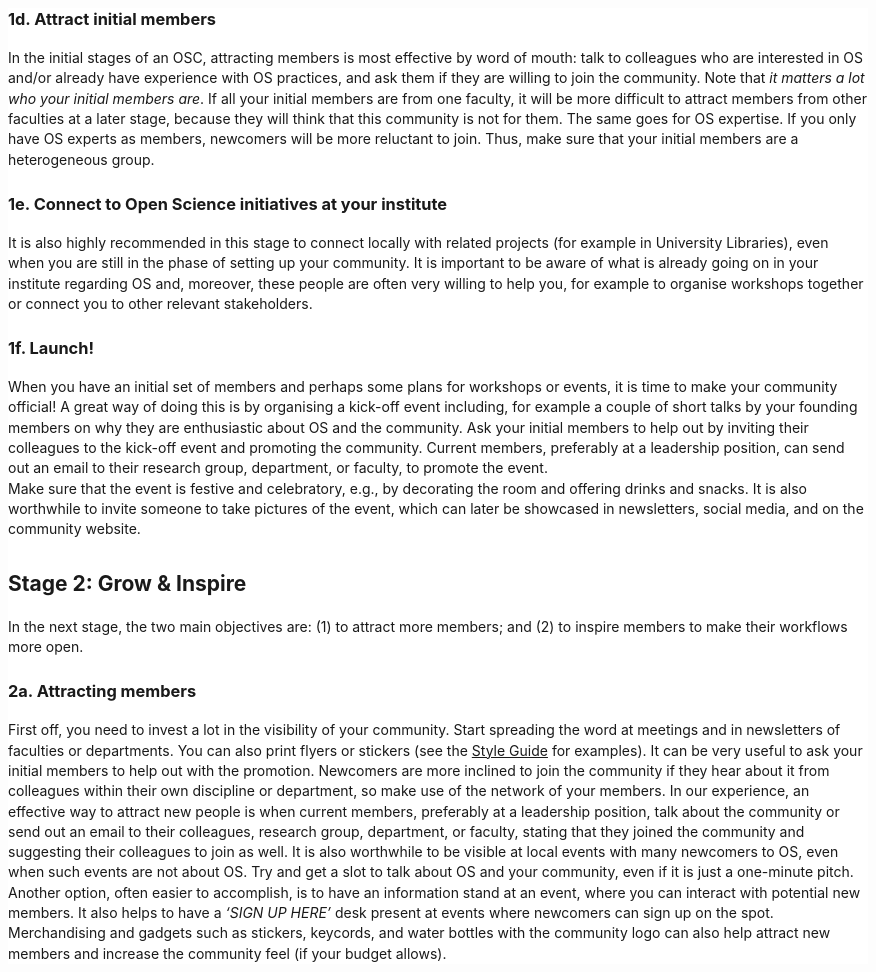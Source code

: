### 1d. Attract initial members

In the initial stages of an OSC, attracting members is most effective by word of mouth: talk to colleagues who are interested in OS and/or already have experience with OS practices, and ask them if they are willing to join the community. Note that *it matters a lot who your initial members are*. If all your initial members are from one faculty, it will be more difficult to attract members from other faculties at a later stage, because they will think that this community is not for them. The same goes for OS expertise. If you only have OS experts as members, newcomers will be more reluctant to join. Thus, make sure that your initial members are a heterogeneous group.

### 1e. Connect to Open Science initiatives at your institute

It is also highly recommended in this stage to connect locally with related projects (for example in University Libraries), even when you are still in the phase of setting up your community. It is important to be aware of what is already going on in your institute regarding OS and, moreover, these people are often very willing to help you, for example to organise workshops together or connect you to other relevant stakeholders.

### 1f. Launch!

When you have an initial set of members and perhaps some plans for workshops or events, it is time to make your community official! A great way of doing this is by organising a kick-off event including, for example a couple of short talks by your founding members on why they are enthusiastic about OS and the community. Ask your initial members to help out by inviting their colleagues to the kick-off event and promoting the community. Current members, preferably at a leadership position, can send out an email to their research group, department, or faculty, to promote the event.   
Make sure that the event is festive and celebratory, e.g., by decorating the room and offering drinks and snacks. It is also worthwhile to invite someone to take pictures of the event, which can later be showcased in newsletters, social media, and on the community website.

## **Stage 2: Grow & Inspire**

In the next stage, the two main objectives are: (1) to attract more members; and (2) to inspire members to make their workflows more open.

### 2a. Attracting members

First off, you need to invest a lot in the visibility of your community. Start spreading the word at meetings and in newsletters of faculties or departments. You can also print flyers or stickers (see the [Style Guide](https://docs.google.com/document/d/1MrAsChwb81gFXQX1_WUfdgo95HqH4t_rQU3DvGZHDfE/edit) for examples). It can be very useful to ask your initial members to help out with the promotion. Newcomers are more inclined to join the community if they hear about it from colleagues within their own discipline or department, so make use of the network of your members. In our experience, an effective way to attract new people is when current members, preferably at a leadership position, talk about the community or send out an email to their colleagues, research group, department, or faculty, stating that they joined the community and suggesting their colleagues to join as well. It is also worthwhile to be visible at local events with many newcomers to OS, even when such events are not about OS. Try and get a slot to talk about OS and your community, even if it is just a one-minute pitch. Another option, often easier to accomplish, is to have an information stand at an event, where you can interact with potential new members. It also helps to have a *‘SIGN UP HERE’* desk present at events where newcomers can sign up on the spot. Merchandising and gadgets such as stickers, keycords, and water bottles with the community logo can also help attract new members and increase the community feel (if your budget allows).   